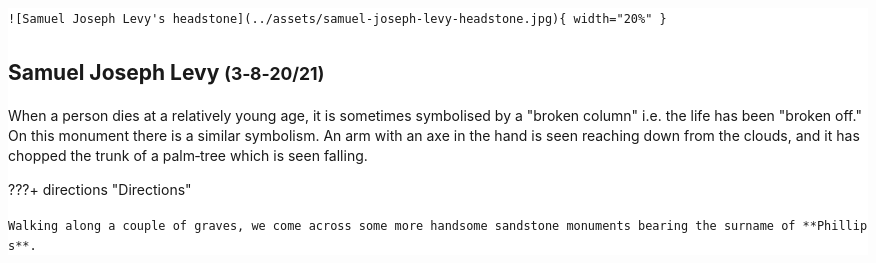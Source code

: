     ![Samuel Joseph Levy's headstone](../assets/samuel-joseph-levy-headstone.jpg){ width="20%" }


## Samuel Joseph Levy <small>(3‑8‑20/21)</small>

When a person dies at a relatively young age, it is sometimes symbolised by a "broken column" i.e. the life has been "broken off." On this monument there is a similar symbolism. An arm with an axe in the hand is seen reaching down from the clouds, and it has chopped the trunk of a palm‑tree which is seen falling.

???+ directions "Directions" 

    Walking along a couple of graves, we come across some more handsome sandstone monuments bearing the surname of **Phillips**.
